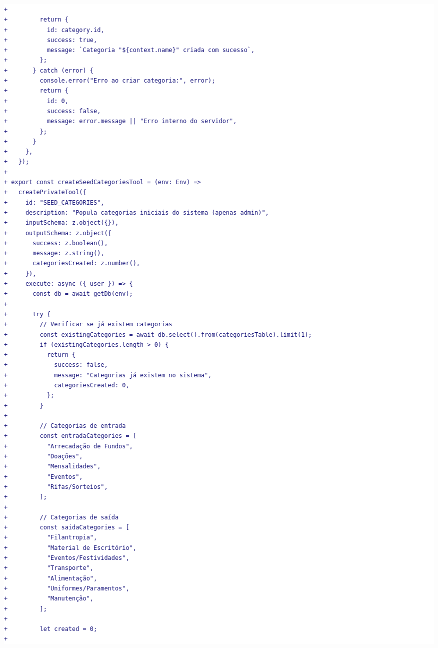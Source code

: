 ```diff
+         
+         return {
+           id: category.id,
+           success: true,
+           message: `Categoria "${context.name}" criada com sucesso`,
+         };
+       } catch (error) {
+         console.error("Erro ao criar categoria:", error);
+         return {
+           id: 0,
+           success: false,
+           message: error.message || "Erro interno do servidor",
+         };
+       }
+     },
+   });
+ 
+ export const createSeedCategoriesTool = (env: Env) =>
+   createPrivateTool({
+     id: "SEED_CATEGORIES",
+     description: "Popula categorias iniciais do sistema (apenas admin)",
+     inputSchema: z.object({}),
+     outputSchema: z.object({
+       success: z.boolean(),
+       message: z.string(),
+       categoriesCreated: z.number(),
+     }),
+     execute: async ({ user }) => {
+       const db = await getDb(env);
+       
+       try {
+         // Verificar se já existem categorias
+         const existingCategories = await db.select().from(categoriesTable).limit(1);
+         if (existingCategories.length > 0) {
+           return {
+             success: false,
+             message: "Categorias já existem no sistema",
+             categoriesCreated: 0,
+           };
+         }
+         
+         // Categorias de entrada
+         const entradaCategories = [
+           "Arrecadação de Fundos",
+           "Doações",
+           "Mensalidades",
+           "Eventos",
+           "Rifas/Sorteios",
+         ];
+         
+         // Categorias de saída
+         const saidaCategories = [
+           "Filantropia",
+           "Material de Escritório",
+           "Eventos/Festividades",
+           "Transporte",
+           "Alimentação",
+           "Uniformes/Paramentos",
+           "Manutenção",
+         ];
+         
+         let created = 0;
+         
```